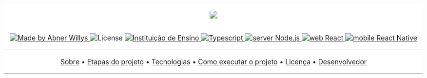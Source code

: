 <h1 align="center">
    <img 
        src="web/src/assets/readme/logo1.png"
        width="500px">
</h1>

<p align="center">
  <a href="https://www.linkedin.com/in/abnerwillys/">
    <img 
        alt="Made by Abner Willys" 
        src="https://img.shields.io/badge/MADE%20BY-Abner%20Willys-%230077b5?style=flat-square&logo=linkedin">
  </a>

  <img alt="License" src="https://img.shields.io/badge/license-MIT-%20brightgreen?style=flat-square&logo=">

  <a href="https://rocketseat.com.br/">
    <img 
        alt="Instituição de Ensino" 
        src="https://img.shields.io/badge/-Rocketseat-%237159c1?style=flat-square&logo=apache-rocketMQ&logoColor=White">
  </a>

  <a href="https://www.typescriptlang.org/">
    <img 
        alt="Typescript" 
        src="https://img.shields.io/badge/|-TypeScript-%23007ACC?style=flat-square&logo=TYPESCRIPT">
  </a>
  <a href="https://github.com/abner-starkasty/happy/tree/main/backend">
    <img 
        alt="server Node.js" 
        src="https://img.shields.io/badge/Server-Node.js-%23339933?style=flat-square&logo=node.js">
  </a>
  <a href="https://github.com/abner-starkasty/happy/tree/main/web">
    <img 
        alt="web React" 
        src="https://img.shields.io/badge/Web-React-%23007ACC?style=flat-square&logo=REACT">
  </a>
  <a href="https://github.com/abner-starkasty/happy/tree/main/mobile">
    <img 
        alt="mobile React Native" 
        src="https://img.shields.io/badge/Mobile-React%20Native-%235849BE?style=flat-square&logo=REACT">
  </a>
</p>

---

<p align="center">
 <a href="#-sobre">Sobre</a> •
 <a href="#-etapas-do-projeto">Etapas do projeto</a> • 
 <a href="#-tecnologias-utilizadas">Tecnologias</a> • 
 <a href="#-como-executar-o-projeto">Como executar o projeto</a> • 
 <a href="#-licença">Licença</a> • 
 <a href="#-desenvolvedor">Desenvolvedor</a>
</p>

---